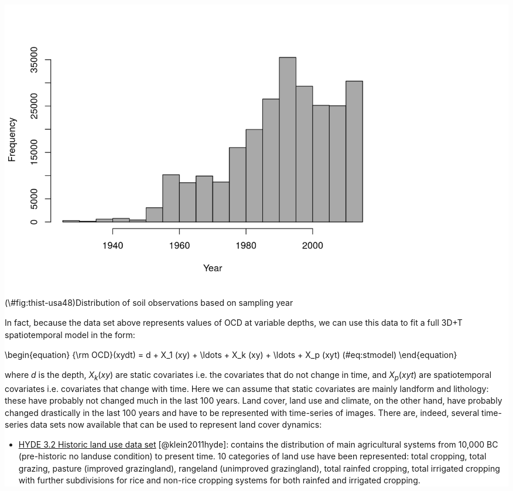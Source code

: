 <img src="Soil_organic_carbon_files/figure-html/thist-usa48-1.png" alt="Distribution of soil observations based on sampling year" width="672" />
<p class="caption">(\#fig:thist-usa48)Distribution of soil observations based on sampling year</p>
</div>

In fact, because the data set above represents values of OCD at variable depths, we can use this data to fit a full 3D+T spatiotemporal model in the form:

\begin{equation}
{\rm OCD}(xydt) = d + X_1 (xy) + \ldots + X_k (xy) + \ldots + X_p (xyt)
(\#eq:stmodel)
\end{equation}

where $d$ is the depth, $X_k (xy)$ are static covariates i.e. the covariates that do not change in time, and $X_p (xyt)$ are spatiotemporal covariates i.e. covariates that change with time. Here we can assume that static covariates are mainly landform and lithology: these have probably not changed much in the last 100 years. Land cover, land use and climate, on the other hand, have probably changed drastically in the last 100 years and have to be represented with time-series of images. There are, indeed, several time-series data sets now available that can be used to represent land cover dynamics:

*  [HYDE 3.2 Historic land use data set](ftp///ftp.pbl.nl/hyde/hyde3.2/) [@klein2011hyde]: contains the distribution of main agricultural systems from 10,000 BC (pre-historic no landuse condition) to present time. 10 categories of land use have been represented: total cropping, total grazing, pasture (improved grazingland), rangeland (unimproved grazingland), total rainfed cropping, total irrigated cropping with further subdivisions for rice and non-rice cropping systems for both rainfed and irrigated cropping.
